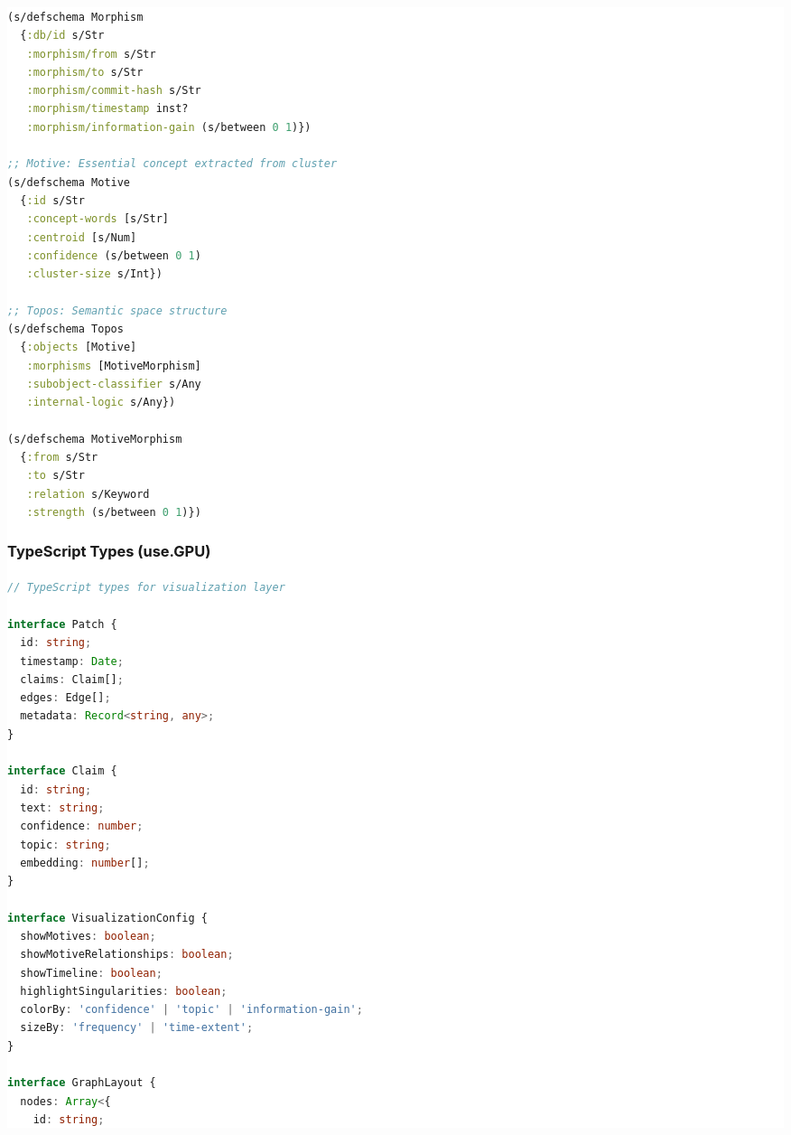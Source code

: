 ```clojure
(s/defschema Morphism
  {:db/id s/Str
   :morphism/from s/Str
   :morphism/to s/Str
   :morphism/commit-hash s/Str
   :morphism/timestamp inst?
   :morphism/information-gain (s/between 0 1)})

;; Motive: Essential concept extracted from cluster
(s/defschema Motive
  {:id s/Str
   :concept-words [s/Str]
   :centroid [s/Num]
   :confidence (s/between 0 1)
   :cluster-size s/Int})

;; Topos: Semantic space structure
(s/defschema Topos
  {:objects [Motive]
   :morphisms [MotiveMorphism]
   :subobject-classifier s/Any
   :internal-logic s/Any})

(s/defschema MotiveMorphism
  {:from s/Str
   :to s/Str
   :relation s/Keyword
   :strength (s/between 0 1)})
```

### TypeScript Types (use.GPU)

```typescript
// TypeScript types for visualization layer

interface Patch {
  id: string;
  timestamp: Date;
  claims: Claim[];
  edges: Edge[];
  metadata: Record<string, any>;
}

interface Claim {
  id: string;
  text: string;
  confidence: number;
  topic: string;
  embedding: number[];
}

interface VisualizationConfig {
  showMotives: boolean;
  showMotiveRelationships: boolean;
  showTimeline: boolean;
  highlightSingularities: boolean;
  colorBy: 'confidence' | 'topic' | 'information-gain';
  sizeBy: 'frequency' | 'time-extent';
}

interface GraphLayout {
  nodes: Array<{
    id: string;
```